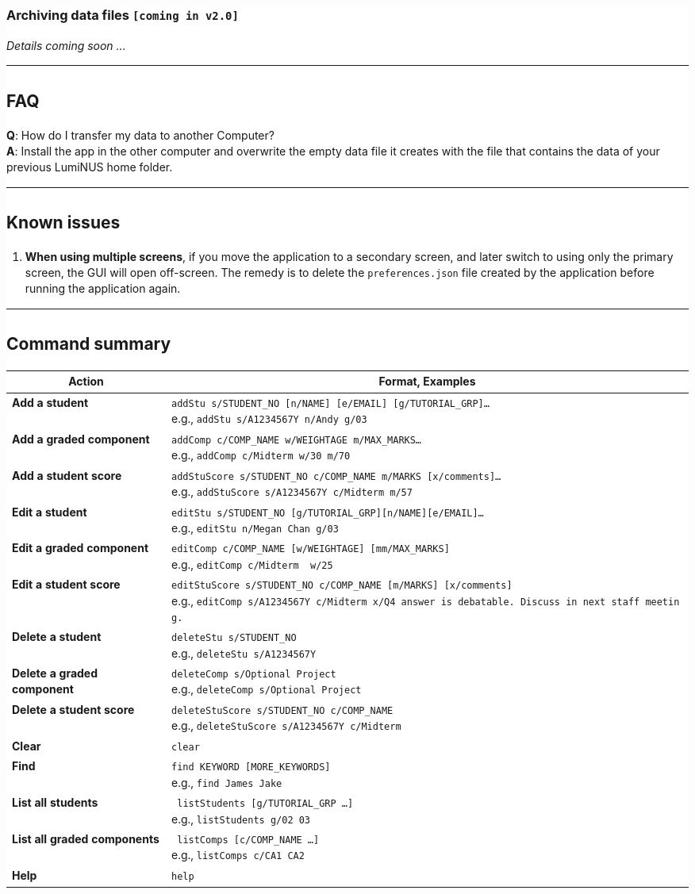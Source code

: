 ### Archiving data files `[coming in v2.0]`

_Details coming soon ..._

--------------------------------------------------------------------------------------------------------------------

## FAQ

**Q**: How do I transfer my data to another Computer?<br>
**A**: Install the app in the other computer and overwrite the empty data file it creates with the file that contains the data of your previous LumiNUS home folder.

--------------------------------------------------------------------------------------------------------------------

## Known issues

1. **When using multiple screens**, if you move the application to a secondary screen, and later switch to using only the primary screen, the GUI will open off-screen. The remedy is to delete the `preferences.json` file created by the application before running the application again.

--------------------------------------------------------------------------------------------------------------------

## Command summary

| Action                         | Format, Examples                                                                                                                                                    |
|--------------------------------|---------------------------------------------------------------------------------------------------------------------------------------------------------------------|
| **Add a student**              | `addStu s/STUDENT_NO [n/NAME] [e/EMAIL] [g/TUTORIAL_GRP]…` <br> e.g., `addStu s/A1234567Y n/Andy g/03`                                                              |
| **Add a graded component**     | `addComp c/COMP_NAME w/WEIGHTAGE m/MAX_MARKS…` <br> e.g., `addComp c/Midterm w/30 m/70`                                                                             |
| **Add a student score**<br/>   | `addStuScore s/STUDENT_NO c/COMP_NAME m/MARKS [x/comments]…` <br> e.g., `addStuScore s/A1234567Y c/Midterm m/57 `                                                   |
| **Edit a student**             | `editStu s/STUDENT_NO [g/TUTORIAL_GRP][n/NAME][e/EMAIL]…​` <br> e.g., `editStu n/Megan Chan g/03`                                                                   |
| **Edit a graded component**    | `editComp c/COMP_NAME [w/WEIGHTAGE] [mm/MAX_MARKS]` <br> e.g., `editComp c/Midterm  w/25 `                                                                          |
| **Edit a student score**       | `editStuScore s/STUDENT_NO c/COMP_NAME [m/MARKS] [x/comments]` <br> e.g., `editComp s/A1234567Y c/Midterm x/Q4 answer is debatable. Discuss in next staff meeting.` |
| **Delete a student**           | `deleteStu s/STUDENT_NO` <br> e.g., `deleteStu s/A1234567Y`                                                                                                         |
| **Delete a graded component**  | `deleteComp s/Optional Project` <br> e.g., `deleteComp s/Optional Project`                                                                                          |
| **Delete a student score**     | `deleteStuScore s/STUDENT_NO c/COMP_NAME` <br> e.g., `deleteStuScore s/A1234567Y c/Midterm`                                                                         |
| **Clear**                      | `clear`                                                                                                                                                             |
| **Find**                       | `find KEYWORD [MORE_KEYWORDS]`<br> e.g., `find James Jake`                                                                                                          |
| **List all students**          | ` listStudents [g/TUTORIAL_GRP …]` <br> e.g., `listStudents g/02 03`                                                                                                |
| **List all graded components** | ` listComps [c/COMP_NAME …]` <br> e.g., `listComps c/CA1 CA2`                                                                                                       |
| **Help**                       | `help`                                                                                                                                                              |
